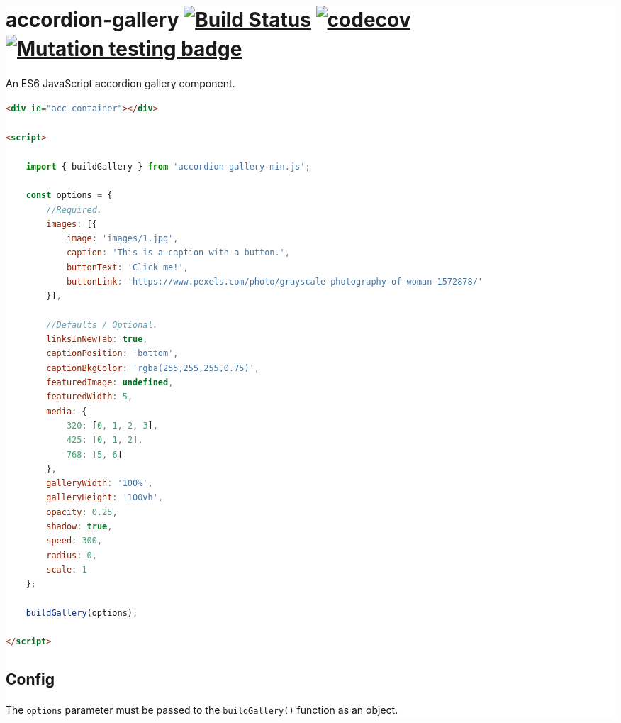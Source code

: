 # accordion-gallery [![Build Status](https://travis-ci.org/MeanBoyCousin/accordion-gallery.svg?branch=master)](https://travis-ci.org/MeanBoyCousin/accordion-gallery) [![codecov](https://codecov.io/gh/MeanBoyCousin/accordion-gallery/branch/master/graph/badge.svg)](https://codecov.io/gh/MeanBoyCousin/accordion-gallery) [![Mutation testing badge](https://img.shields.io/endpoint?style=flat&url=https%3A%2F%2Fbadge-api.stryker-mutator.io%2Fgithub.com%2FMeanBoyCousin%2Faccordion-gallery%2Fmaster)](https://dashboard.stryker-mutator.io/reports/github.com/MeanBoyCousin/accordion-gallery/master)
An ES6 JavaScript accordion gallery component.

```html
<div id="acc-container"></div>

<script>
    
    import { buildGallery } from 'accordion-gallery-min.js';

    const options = {
        //Required.
        images: [{
            image: 'images/1.jpg',
            caption: 'This is a caption with a button.',
            buttonText: 'Click me!',
            buttonLink: 'https://www.pexels.com/photo/grayscale-photography-of-woman-1572878/'
        }],

        //Defaults / Optional.
        linksInNewTab: true,                     
        captionPosition: 'bottom',
        captionBkgColor: 'rgba(255,255,255,0.75)',
        featuredImage: undefined,
        featuredWidth: 5,
        media: {
            320: [0, 1, 2, 3],
            425: [0, 1, 2],
            768: [5, 6]
        },
        galleryWidth: '100%',
        galleryHeight: '100vh',
        opacity: 0.25,
        shadow: true,
        speed: 300,
        radius: 0,
        scale: 1
    };

    buildGallery(options);
    
</script>
```
## Config
The ```options``` parameter must be passed to the ```buildGallery()``` function as an object.
